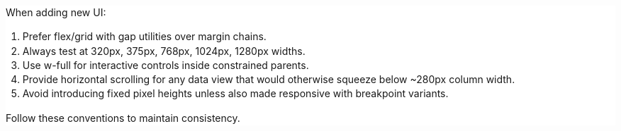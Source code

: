 When adding new UI:
1. Prefer flex/grid with gap utilities over margin chains.
2. Always test at 320px, 375px, 768px, 1024px, 1280px widths.
3. Use w-full for interactive controls inside constrained parents.
4. Provide horizontal scrolling for any data view that would otherwise squeeze below ~280px column width.
5. Avoid introducing fixed pixel heights unless also made responsive with breakpoint variants.

Follow these conventions to maintain consistency.
